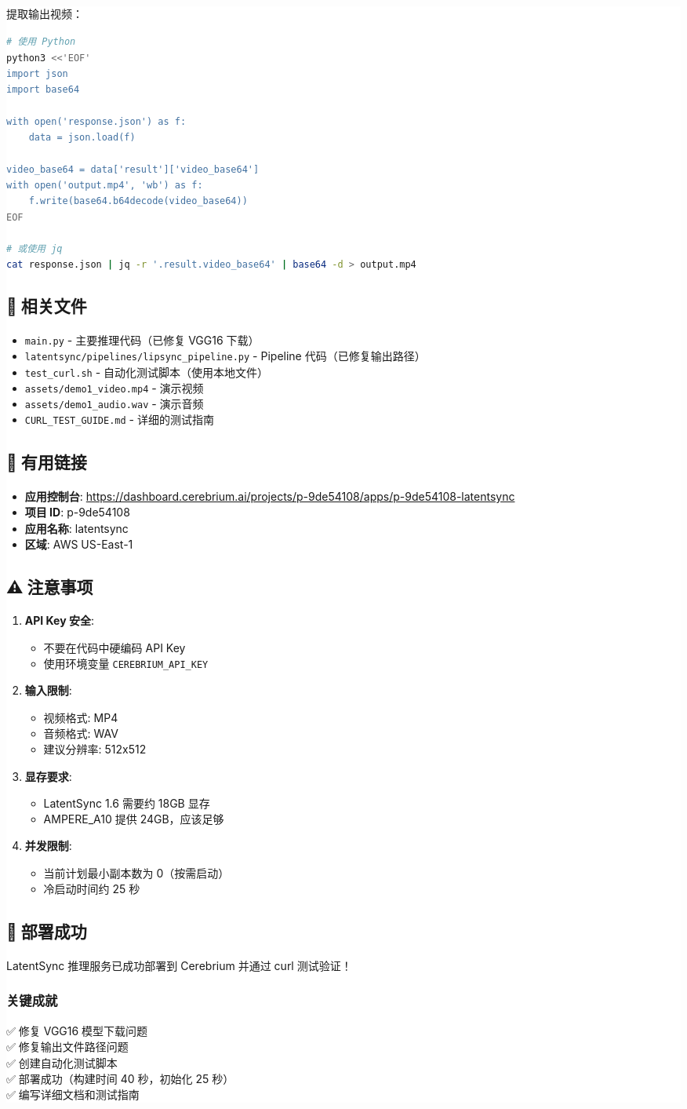提取输出视频：
```bash
# 使用 Python
python3 <<'EOF'
import json
import base64

with open('response.json') as f:
    data = json.load(f)

video_base64 = data['result']['video_base64']
with open('output.mp4', 'wb') as f:
    f.write(base64.b64decode(video_base64))
EOF

# 或使用 jq
cat response.json | jq -r '.result.video_base64' | base64 -d > output.mp4
```

## 📁 相关文件

- `main.py` - 主要推理代码（已修复 VGG16 下载）
- `latentsync/pipelines/lipsync_pipeline.py` - Pipeline 代码（已修复输出路径）
- `test_curl.sh` - 自动化测试脚本（使用本地文件）
- `assets/demo1_video.mp4` - 演示视频
- `assets/demo1_audio.wav` - 演示音频
- `CURL_TEST_GUIDE.md` - 详细的测试指南

## 🔗 有用链接

- **应用控制台**: https://dashboard.cerebrium.ai/projects/p-9de54108/apps/p-9de54108-latentsync
- **项目 ID**: p-9de54108
- **应用名称**: latentsync
- **区域**: AWS US-East-1

## ⚠️ 注意事项

1. **API Key 安全**: 
   - 不要在代码中硬编码 API Key
   - 使用环境变量 `CEREBRIUM_API_KEY`

2. **输入限制**:
   - 视频格式: MP4
   - 音频格式: WAV
   - 建议分辨率: 512x512

3. **显存要求**:
   - LatentSync 1.6 需要约 18GB 显存
   - AMPERE_A10 提供 24GB，应该足够

4. **并发限制**:
   - 当前计划最小副本数为 0（按需启动）
   - 冷启动时间约 25 秒

## 🎉 部署成功

LatentSync 推理服务已成功部署到 Cerebrium 并通过 curl 测试验证！

### 关键成就
✅ 修复 VGG16 模型下载问题  
✅ 修复输出文件路径问题  
✅ 创建自动化测试脚本  
✅ 部署成功（构建时间 40 秒，初始化 25 秒）  
✅ 编写详细文档和测试指南
